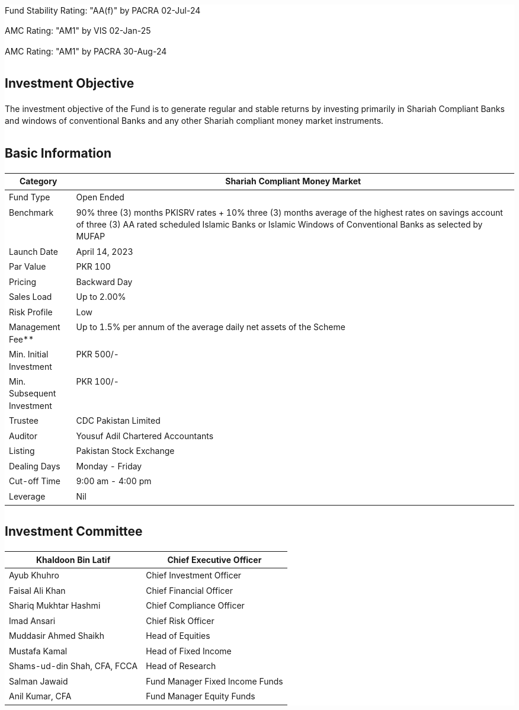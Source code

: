 Fund Stability Rating: "AA(f)" by PACRA 02-Jul-24

AMC Rating: "AM1" by VIS 02-Jan-25

AMC Rating: "AM1" by PACRA 30-Aug-24

## Investment Objective

The investment objective of the Fund is to generate regular and stable returns by investing primarily in Shariah Compliant Banks and windows of conventional Banks and any other Shariah compliant money market instruments.

## Basic Information

| Category                   | Shariah Compliant Money Market                                                                                                                                                                                       |
| -------------------------- | -------------------------------------------------------------------------------------------------------------------------------------------------------------------------------------------------------------------- |
| Fund Type                  | Open Ended                                                                                                                                                                                                           |
| Benchmark                  | 90% three (3) months PKISRV rates + 10% three (3) months average of the highest rates on savings account of three (3) AA rated scheduled Islamic Banks or Islamic Windows of Conventional Banks as selected by MUFAP |
| Launch Date                | April 14, 2023                                                                                                                                                                                                       |
| Par Value                  | PKR 100                                                                                                                                                                                                              |
| Pricing                    | Backward Day                                                                                                                                                                                                         |
| Sales Load                 | Up to 2.00%                                                                                                                                                                                                          |
| Risk Profile               | Low                                                                                                                                                                                                                  |
| Management Fee\*\*         | Up to 1.5% per annum of the average daily net assets of the Scheme                                                                                                                                                   |
| Min. Initial Investment    | PKR 500/-                                                                                                                                                                                                            |
| Min. Subsequent Investment | PKR 100/-                                                                                                                                                                                                            |
| Trustee                    | CDC Pakistan Limited                                                                                                                                                                                                 |
| Auditor                    | Yousuf Adil Chartered Accountants                                                                                                                                                                                    |
| Listing                    | Pakistan Stock Exchange                                                                                                                                                                                              |
| Dealing Days               | Monday - Friday                                                                                                                                                                                                      |
| Cut-off Time               | 9:00 am - 4:00 pm                                                                                                                                                                                                    |
| Leverage                   | Nil                                                                                                                                                                                                                  |

## Investment Committee

| Khaldoon Bin Latif           | Chief Executive Officer         |
| ---------------------------- | ------------------------------- |
| Ayub Khuhro                  | Chief Investment Officer        |
| Faisal Ali Khan              | Chief Financial Officer         |
| Shariq Mukhtar Hashmi        | Chief Compliance Officer        |
| Imad Ansari                  | Chief Risk Officer              |
| Muddasir Ahmed Shaikh        | Head of Equities                |
| Mustafa Kamal                | Head of Fixed Income            |
| Shams-ud-din Shah, CFA, FCCA | Head of Research                |
| Salman Jawaid                | Fund Manager Fixed Income Funds |
| Anil Kumar, CFA              | Fund Manager Equity Funds       |

